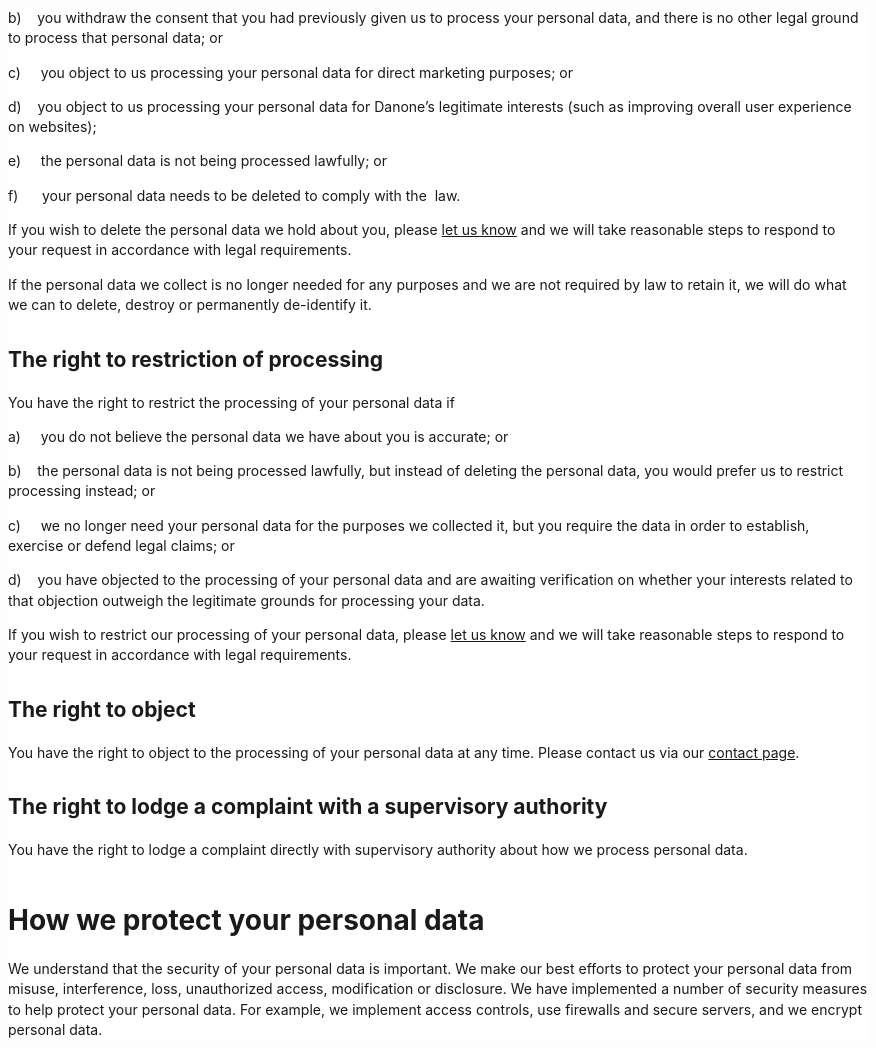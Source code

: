 b)    you withdraw the consent that you had previously given us to process your personal data, and there is no other legal ground to process that personal data; or

c)     you object to us processing your personal data for direct marketing purposes; or

d)    you object to us processing your personal data for Danone’s legitimate interests (such as improving overall user experience on websites);

e)     the personal data is not being processed lawfully; or

f)      your personal data needs to be deleted to comply with the  law.

If you wish to delete the personal data we hold about you, please [let us know](https://www.danone.com/footer/countries-websites.html) and we will take reasonable steps to respond to your request in accordance with legal requirements.

If the personal data we collect is no longer needed for any purposes and we are not required by law to retain it, we will do what we can to delete, destroy or permanently de-identify it.

The right to restriction of processing
--------------------------------------

You have the right to restrict the processing of your personal data if

a)     you do not believe the personal data we have about you is accurate; or

b)    the personal data is not being processed lawfully, but instead of deleting the personal data, you would prefer us to restrict processing instead; or

c)     we no longer need your personal data for the purposes we collected it, but you require the data in order to establish, exercise or defend legal claims; or

d)    you have objected to the processing of your personal data and are awaiting verification on whether your interests related to that objection outweigh the legitimate grounds for processing your data.

If you wish to restrict our processing of your personal data, please [let us know](https://www.danone.com/footer/countries-websites.html) and we will take reasonable steps to respond to your request in accordance with legal requirements.

The right to object
-------------------

You have the right to object to the processing of your personal data at any time. Please contact us via our [contact page](https://www.danone.com/footer/countries-websites.html).

The right to lodge a complaint with a supervisory authority
-----------------------------------------------------------

You have the right to lodge a complaint directly with supervisory authority about how we process personal data.

How we protect your personal data
=================================

We understand that the security of your personal data is important. We make our best efforts to protect your personal data from misuse, interference, loss, unauthorized access, modification or disclosure. We have implemented a number of security measures to help protect your personal data. For example, we implement access controls, use firewalls and secure servers, and we encrypt personal data.
